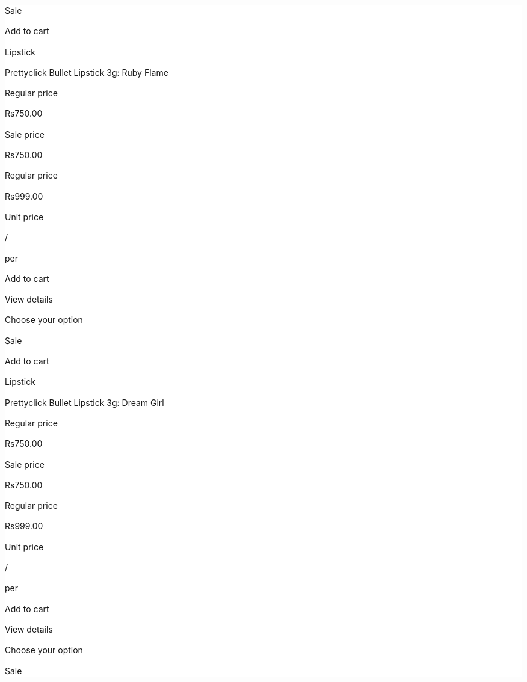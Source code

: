 Sale

Add to cart

Lipstick

Prettyclick Bullet Lipstick 3g: Ruby Flame

Regular price

Rs750.00

Sale price

Rs750.00

Regular price

Rs999.00

Unit price

/

per

Add to cart

View details

Choose your option

Sale

Add to cart

Lipstick

Prettyclick Bullet Lipstick 3g: Dream Girl

Regular price

Rs750.00

Sale price

Rs750.00

Regular price

Rs999.00

Unit price

/

per

Add to cart

View details

Choose your option

Sale

